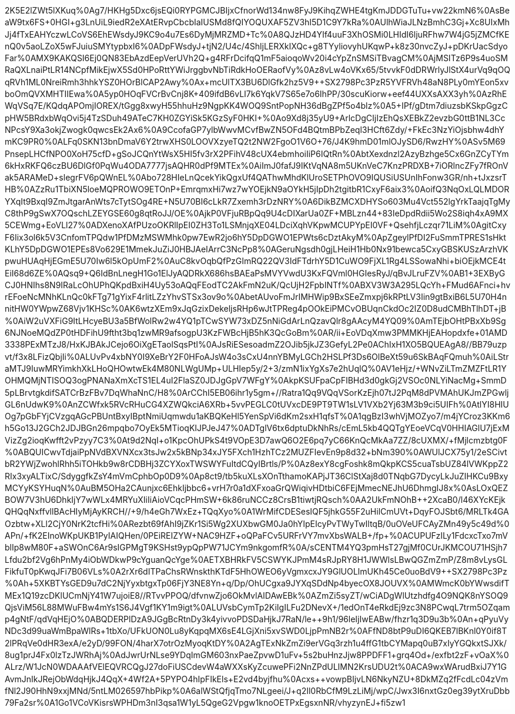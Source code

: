 2K5E2lZWt5lXKuq%0Ag7/HKHg5Dxc6jsEQi0RYPGMCJBIjxCfnorWd134nw8FyJ9KihqZWHE4tgKmJDDGTuTu+vw22kmN6%0AsBeaW9tx6FS+0HGI+g3LnUiL9iedR2eXAtERvpCbcbIaIUSMd8fQIYOQUXAF5ZV3hI5D1C9Y7kRa%0AUlhWiaJLNzBmhC3Gj+Xc8UIxMhJj4fTxEAHYczwLCoVS6EhEWsdyJ9KC9o4u7Es6DyMjMRZMD+Tc%0A8QJzHD4YIf4uuF3XhOSMi0LHIdI6ljuRFhw7W4jG5jZMCfKEnQ0v5aoLZoX5wFJuiuSMYtypbxI6%0ADpFWsdyJ+tjN2/U4c/4ShljLERXkIXQc+g8TYyliovyhUKqwP+k8z30nvcZyJ+pDKrUacSdyoFar%0AMX9KAKQSI6Ej0QN83EbAzdEepVerUVh2Q+g4RFrDcifqQ1mF5aioqoWv20i4cYpZnSMSiTBvagCM%0AjMSITz6P9s4uoSMRaQXLnaiPtLR14NCpfMikEjwX5Sd0HPoRttYWiJrggbvNbTiRdkHoOERaofVy%0Az8vLw4oVKx65/5tvvkF0dDRWrlyJlStX4urVq9qOQqRVh1ML0NreiRmh3hhkYSZ0HOrBlCAP2Awy%0Ax+mcUlTX3BU6DlGfk2hz5V9++SX2798Pc3PzR5YVFRVh48aN8PLy0mYEon5xvboOmQVXMHTIIEwa%0A5yp0HOqFVCrBvCnj8K+409ifdB6vLI7k6YqkV7S65e7o6IhPP/30scuKiorw+eef44UXXsAXX3yh%0AzRhEWqVSq7E/KQdqAPOmjIOREX/tGgg8xwyH55hhuHz9NgpKK4WOQ9SntPopNH36dBgZPf5o4blz%0A5+IPf/gDtm7diuzsbKSkpGgzCpHW5BRdxbWqOvi5j4TzSDuh49ATeC7KH0ZGYiSk5KGzSyF0HKI+%0Ao9Xd8j35yU9+ArlcDgCIjIzEhQsXEBkZ2evzbG0ttB1NL3CcNPcsY9Xa3okjZwogk0qwcsEk2Ax6%0A9CcofaGP7ylbWwvMCvfBwZN5OFd4BQtmBPbZeql3HCft6Zdy/+FkEc3NzYiOjsbhw4dhYmKC9PR0%0ALFq0SKN13bnDmaV6Y2trwXHS0LOOVXzyeTQ2t2NW2FgoO1V6O+76/J4K9hmD01mlOJySD6/RwzHY%0ASv5M69PnsepLHCfNPO0XoH75cfD+gSoJCQnYtWsX5HI5fv3rX2PFihV48cUX4ebmhoiIiP6IQtRn%0AbtXexdnzl2AzyBzhge5Cx6GnZCyTYm6kHxRKFQ6czBU6DlGf0PqWu4ODA7777jsAQHR0dPf9MTEx%0AiImJ0fafJ9IKtVqNA8m5UKnVeC7KnzPRDXB+7iORlncZFy7fROnVak5ARAMeD+slegrFV6pQWnEL%0Abo728HIeLnQcekYikQgxUf4QAThwMhdKlUroSETPhOVO9IQUSiUSUnIhFonw3GR/nh+tJxzsrTHB%0AZzRu1TbiXN5loeMQPROWO9ETOnP+EmrqmxHi7wz7wYOEjkN9aOYkH5jIpDh2tgitbR1CxyF6aix3%0AoifQ3NqOxLQLMDORYXqIt9BxqI9ZmJtgarAnWts7cTytSOg4RE+N5U70BI6cLkR7Zxemh3rDzNRY%0A6DikBZMCXDHYSo603Mu4Vct552lgYrkTaajqTgMyC8thP9gSwX7OQschLZEYGSE60g8qtRoJJ/OE%0AjkP0VFjuRBpQq9U4cDIXarUa0ZF+MBLzn44+83IeDpdRdii5Wo2S8iqh4xA9MX5CEWmg+EoVLl27%0ADXenoXAfPUzoOKRlIpEI0ZH3To1LSMnjqXE04LDciXqhVKpwMCUPYpEI0VF+QsehfjLczqr71LiM%0AgitCxyF6Iix3ol6k5V3CnfomTPQdw1PfDMzMSWMhk0pw7EwR2jo6hY5DpDGWO1EPWts6cDztAkyM%0ApZgeylPfDI2FuSmmTPRES1sHktKLhY5DpDGWO1EPEs8Vo629E1MmekJuZiJ0HBJAeIArrC3NcPp8%0AGeruNgsdh0gjLHeiH1Hb0Nx91bewca5CxyGBSKUSzArzhVKpwuHUAqHjEGmE5U70Iw6l5kOpUmF2%0AuC8kvOqbQfPzGImRQ22QV3IdFTdrhY5D1CuWO9FjXL1Rg4LSSowaNhi+biOEjkMCE4tEiI68d6ZE%0AQsq9+Q6IdBnLnegH1Go1ElJyAQDRkX686hsBAEaPsMVYVwdU3KxFQVml0HGIesRyJ/qBvJLruFZV%0AB1+3EXByGCJ0HNIhs8N9IRaLcOhUPhQKpdBxiH4Uy53oAQqFEodTC2AkFmN2uK/QcUjH2FpbINTf%0ABXV3W3A295LQcYh+FMud6AFnci+hvrEFoeNcMNhKLnQc0kFTg71gYixF4rlitLZzYhvSTSx3ov9o%0AbetAUvoFmJrIMHWip9BxSEeZmxpj6kRPtLV3Iin9gtBxiB6L5U70H4nnitHW0YWpwZ68Vjv1KHSc%0AK6wtzXEm9xJqGzixDekeljsRHp6wJtTPReg4pOOkEiPMCvOBUqnCkdOc2IZ0D8udCMBhTlhDT+jB%0AiW2uVXFiG9ItLHcyeBU3a5BfWolRw2w4YQ1pTCwSYW73xDZ5nNiGdArLnQzavQlr8gAAcyM4YQ09%0AmTEjbOHtPBxXb9Sg6NJNoeMQdZP0tHDFihU9ftht3bq1zwMR9afsogpU3KzFWBcHjB5hK3QcGoBm%0AR/ii+EoVDqXmw3PMMKHjEAHopdxfe+01AMD3338PExMTzJ8/HxKJBAkJCejo6OiXgETaolSqsPtI%0AJsRiESesoadmZ2OJib5jkJZ3GefyL2Pe0AChIxH1XO5BQUEAgA8//BB79uzpvt/f3x8LFizQbjIi%0ALUvPv4xbNY0I9XeBrY2F0HFoAJsW4o3sCxU4nnYBMyLGCh2HSLPf3Ds6OlBeXt59u6SkBAqFQmuh%0AiLStraMTJ9IuwMRYimkhXkLHoQHOwtwEk4M80NLWgUMp+ULHIep5y/2+3/zmN1ixYgXs7e2hUqlQ%0AV1eHjz/+WNvZiLTmZMZFtLR1YOHMQMjNTISOQ3ogPNANaXmXcTS1EL4uI2FlaSZ0JDJgGpV7WFgY%0AkpKSUFpaCpFIBHd3d0gkGj2VSOc0NLYiNacMg+SmmD5pLBrvtgkdifSATCrBzFBv7DqWhaNnC/H8%0ArCChI5EB06ihr1y5gm+//Ratra1Qq9VQqVSorKzEjh07tJ2PqM8dPVMAhUKJmZPGwljGL6nUdwK9%0AnZCWfxk5RVcRHuCG4XZWQkciA6XRb+5vvPEGLC0tUVxcDE9PT9TW1sLV1VXb2Yj63M3b9ci5UIFh%0AtlYI8HIUOg7pGbFYjCVzgqAGcPBUntBxyIBptNmiUqmwdu1aKBQKeHl5YenSpVi6dKm2sxH1qfsT%0A1qgBzI3whVjMOZyo7/m4jYCroz3KKm6h5Go13J2GCh2JDJBGn26mpqbo7OyEk5MTioqKIJPJeJ47%0ADTglV6tx6dptuDkNhRs/cEmL5kb4QQTgYEoeVCqV0HHIAGlU7jExMVizZg2ioqKwfft2vPzyy7C3%0At9d2NqI+o1KpcOhUPkS4t9VOpE3D7awQ6O2E6pq7yC66KnQcMkAa7ZZ/8cUXMX/+fMjlcmzbtg0F%0ABQUICwvTdjaiPpNVdBXVNXcx3tsJw2x5kBNp34xJY5FXch1HzhTCz2MUZFIevEn9p8d32+bNm390%0AWUlJCX75y1/2eSCivtbR2YWjZwohlRhh5iTOHkb9w8rCDBHj3ZCYXoxTWSWYFuItdCQyIBrtls/P%0Az8exY8cgFoshk8mQkpKCS5cuaTsbUZ84lVWKppZ2RIx3xyALTixC/SdyggfkZsY4mVmCphbOp0D9%0Ap8ct9/tb5kuXLsXOnTthamoKAPjJT36ClStXaj8d0TNqbG7DycyLkJuZIHKCu9BxyMCYyKSYHuqN%0AuBM5OHa2CAunjxc6EhkIjbbc6+vrH7r0a1dXFxoaGrQWiqivHDtbiC6FEjMmecNEJhU6DhmgIJ8x%0AsLOxQEZBOW7V3hU6DhkIjY7wWLx4MRYuXIiIiAioVCqcPHmSW+6k86ruNCCz8CrsB1tiwtjRQsch%0AA2UkFmNOhB++2XcaB0/l46XYcKEjkQHQqNxffvllBAcHIyMjAyKRCH//+9/h4eGh7WxEz+TQqXyo%0A1WrMifCDESesIQF5jhkG55F2uHilCmUVt+DqyFOJSbt6/MRLTk4GAOzbtw+XLl2CjY0NrK2tcfHi%0ARezbt69fAhI9jZKr1Si5Wg2XUXbwGM0Ja0hYIpEIcyPvTWyTwIltqB/0uOVeUFCAyZMn49y5c49d%0APn/+fK2EInoWKpUKB1PyIAIQHen/0PEiREIZYW+NAC9HZF+oQPaFCv5URFrVY7mvXbsWALB+/fp+%0ACUPUFzILy1FdcxcTxo7mVblIp8wM80F+aSWOnC6Ar9sIGPMgT9KSHst9ypQpPW71JCYm9nkgomfR%0A/sCENTM4YQ3pmHsT27gjMf0CUrJKMCOU71HSjh7Lfdu2bf2Vg6hPnMy4iObWDkwP9cYguanQcYge%0AETXBHRkFV5CSWYKJPmM4sRJpRY8H1JWWlsLBwQGZmZmP/Z8m8vLysGLFikfuT0pKwqJFi7B06VLs%0A2rXr6dITPaChsRWnskthKTdF5HhOWEO6yVgmxcxJY9GlUOLImUKh45Ce0uoBdV9++SX2798Pc3Pz%0Ah+5XKBTYsGED9u7dC2NjYyxbtgxTp06FjY3NE8Yn+q/Dp/OhUCgxa9JYXqSDdNp4byecOX8JOUVX%0AMWmcK0bYWwsdifTMEx1Q19zcDKlUCmNjY41W7ujoiE8//RTvvPPOQ/dfvnwZjo6OkMvlAIDAwEBk%0AZmZi5syZT/wCiADgWlUtzhdfg4O9NQK8nYSOQ9QjsViM56L88MWuFBw4mYs1S6J4Vgf1KY1m9igt%0ALUVsbCymTp2KiIgILFu2DNevX+/1edOnT4eRkdEj9zc3N8PCwqL7trm5OZqamp4gNtF/qdVqHEjO%0ABQDERPlDzA9JGgBcRtnDy3k4yivvoPDSDaHjkJ7RaN/le++9h1/96leIjIwEABw/fhzr1q3D9u3b%0An+qPyuVyNDc3d99uaWmBpaWlRs+1tbXo/UFkUON0Lu8yKqpqMX6sE4LGjXni5xvSWD0LjpPmNB2r%0AFfND8btP9uDI6QKEB7lBKnl0Y0if8T2lPRqVe0dHR3exA/e2yD/99FON/4harX7otrOzMyoqKtDY%0A2AgTExNkZmZi9erVGq3rzh1u4ffG1tbCYMapq0uB7xIyYGQkxtSJXk/8ug1prJ4Fx0lzTzJWRhAj%0AdJwrUrNLse9YDqImGM603nxPaeZpvwD1uFv+5s2buHnzJjw8PPDFF1+grq4Od+/exfbt2zF+vOaX%0ALrz/W1JcN0WDAAAfVElEQVRCQgJ27doFiUSCdevW4aWXXsKyZcuwePFi2NnZPdULIMN2KrsUDU2t%0ACA9wxWArudBxiJ7Y1GAvmJnIkJRejObWdqHjkJ4QqX+4Wf2A+5PYPO4hIpFIkEls+E2vd4byjfhu%0Acxs++vowpBIjvLN6NkyNZU+8DkMZq2fFcdLc04zVmfNl2J90HhN9xxjMNd/5ntLM026597hbPikp%0A6alWStQfjqTmo7NLgeei/J+q2Il0RbCfM9LzLiMj/wpC/Jwx3I6nxtGz0eg39ytXruDbb79Fa2sr%0A1Go1VCoVKisrsWPHDm3nI3qsa1W1yL5QgeG2Vpgw1knoOETPxEgsxnNR/vhyzynEJ+fi5zw1